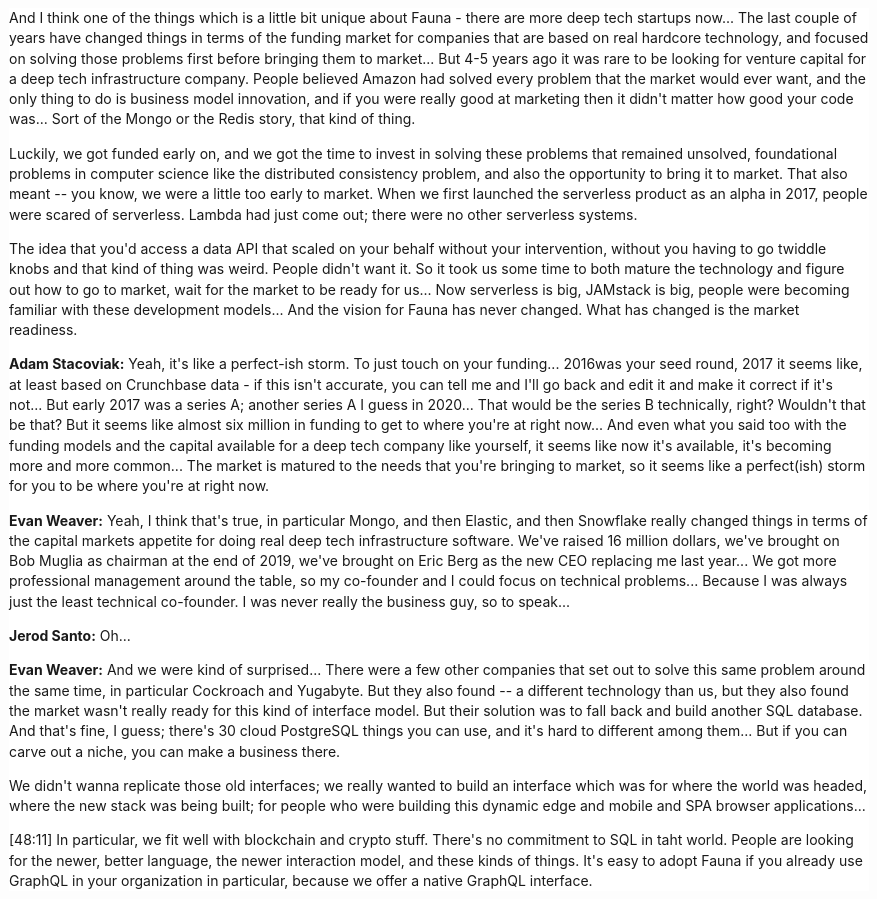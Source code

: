 And I think one of the things which is a little bit unique about Fauna - there are more deep tech startups now... The last couple of years have changed things in terms of the funding market for companies that are based on real hardcore technology, and focused on solving those problems first before bringing them to market... But 4-5 years ago it was rare to be looking for venture capital for a deep tech infrastructure company. People believed Amazon had solved every problem that the market would ever want, and the only thing to do is business model innovation, and if you were really good at marketing then it didn't matter how good your code was... Sort of the Mongo or the Redis story, that kind of thing.

Luckily, we got funded early on, and we got the time to invest in solving these problems that remained unsolved, foundational problems in computer science like the distributed consistency problem, and also the opportunity to bring it to market. That also meant -- you know, we were a little too early to market. When we first launched the serverless product as an alpha in 2017, people were scared of serverless. Lambda had just come out; there were no other serverless systems.

The idea that you'd access a data API that scaled on your behalf without your intervention, without you having to go twiddle knobs and that kind of thing was weird. People didn't want it. So it took us some time to both mature the technology and figure out how to go to market, wait for the market to be ready for us... Now serverless is big, JAMstack is big, people were becoming familiar with these development models... And the vision for Fauna has never changed. What has changed is the market readiness.

**Adam Stacoviak:** Yeah, it's like a perfect-ish storm. To just touch on your funding... 2016was your seed round, 2017 it seems like, at least based on Crunchbase data - if this isn't accurate, you can tell me and I'll go back and edit it and make it correct if it's not... But early 2017 was a series A; another series A I guess in 2020... That would be the series B technically, right? Wouldn't that be that? But it seems like almost six million in funding to get to where you're at right now... And even what you said too with the funding models and the capital available for a deep tech company like yourself, it seems like now it's available, it's becoming more and more common... The market is matured to the needs that you're bringing to market, so it seems like a perfect(ish) storm for you to be where you're at right now.

**Evan Weaver:** Yeah, I think that's true, in particular Mongo, and then Elastic, and then Snowflake really changed things in terms of the capital markets appetite for doing real deep tech infrastructure software. We've raised 16 million dollars, we've brought on Bob Muglia as chairman at the end of 2019, we've brought on Eric Berg as the new CEO replacing me last year... We got more professional management around the table, so my co-founder and I could focus on technical problems... Because I was always just the least technical co-founder. I was never really the business guy, so to speak...

**Jerod Santo:** Oh...

**Evan Weaver:** And we were kind of surprised... There were a few other companies that set out to solve this same problem around the same time, in particular Cockroach and Yugabyte. But they also found -- a different technology than us, but they also found the market wasn't really ready for this kind of interface model. But their solution was to fall back and build another SQL database. And that's fine, I guess; there's 30 cloud PostgreSQL things you can use, and it's hard to different among them... But if you can carve out a niche, you can make a business there.

We didn't wanna replicate those old interfaces; we really wanted to build an interface which was for where the world was headed, where the new stack was being built; for people who were building this dynamic edge and mobile and SPA browser applications...

\[48:11\] In particular, we fit well with blockchain and crypto stuff. There's no commitment to SQL in taht world. People are looking for the newer, better language, the newer interaction model, and these kinds of things. It's easy to adopt Fauna if you already use GraphQL in your organization in particular, because we offer a native GraphQL interface.
